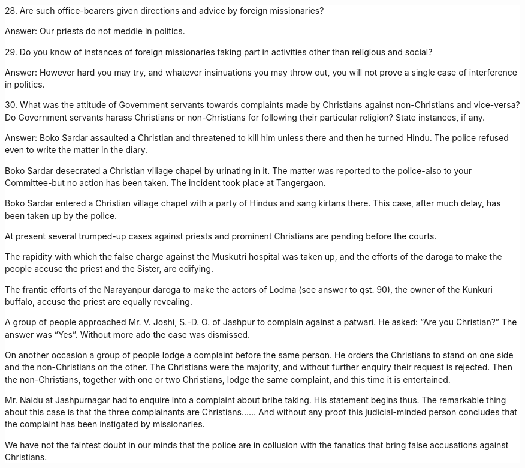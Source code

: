 28\. Are such office-bearers given directions and advice by foreign
missionaries?

Answer: Our priests do not meddle in politics.

29\. Do you know of instances of foreign missionaries taking part in
activities other than religious and social?

Answer: However hard you may try, and whatever insinuations you may
throw out, you will not prove a single case of interference in politics.

30\. What was the attitude of Government servants towards complaints
made by Christians against non-Christians and vice-versa? Do Government
servants harass Christians or non-Christians for following their
particular religion? State instances, if any.

Answer: Boko Sardar assaulted a Christian and threatened to kill him
unless there and then he turned Hindu.  The police refused even to write
the matter in the diary.

Boko Sardar desecrated a Christian village chapel by urinating in it. 
The matter was reported to the police-also to your Committee-but no
action has been taken.  The incident took place at Tangergaon.

Boko Sardar entered a Christian village chapel with a party of Hindus
and sang kirtans there.  This case, after much delay, has been taken up
by the police.

At present several trumped-up cases against priests and prominent
Christians are pending before the courts.

The rapidity with which the false charge against the Muskutri hospital
was taken up, and the efforts of the daroga to make the people accuse
the priest and the Sister, are edifying.

The frantic efforts of the Narayanpur daroga to make the actors of Lodma
(see answer to qst. 90), the owner of the Kunkuri buffalo, accuse the
priest are equally revealing.

A group of people approached Mr. V. Joshi, S.-D. O. of Jashpur to
complain against a patwari.  He asked: “Are you Christian?” The answer
was “Yes”.  Without more ado the case was dismissed.

On another occasion a group of people lodge a complaint before the same
person.  He orders the Christians to stand on one side and the
non-Christians on the other.  The Christians were the majority, and
without further enquiry their request is rejected.  Then the
non-Christians, together with one or two Christians, lodge the same
complaint, and this time it is entertained.

Mr. Naidu at Jashpurnagar had to enquire into a complaint about bribe
taking.  His statement begins thus.  The remarkable thing about this
case is that the three complainants are Christians…… And without any
proof this judicial-minded person concludes that the complaint has been
instigated by missionaries.

We have not the faintest doubt in our minds that the police are in
collusion with the fanatics that bring false accusations against
Christians.
